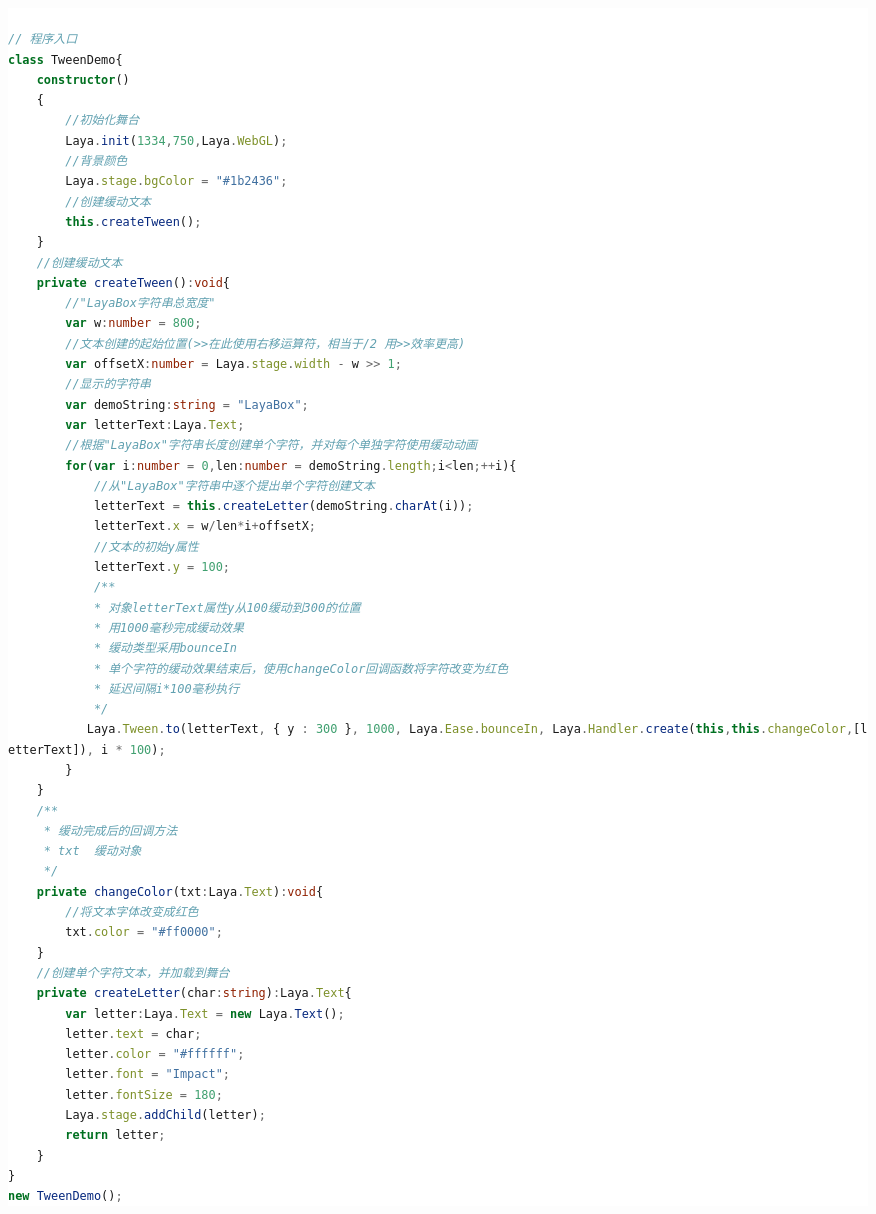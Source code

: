 ```typescript

// 程序入口
class TweenDemo{
    constructor()
    {
        //初始化舞台
        Laya.init(1334,750,Laya.WebGL);
        //背景颜色
        Laya.stage.bgColor = "#1b2436";
        //创建缓动文本
        this.createTween();
    }
    //创建缓动文本
    private createTween():void{
        //"LayaBox字符串总宽度"
        var w:number = 800;
        //文本创建的起始位置(>>在此使用右移运算符，相当于/2 用>>效率更高)
        var offsetX:number = Laya.stage.width - w >> 1;
        //显示的字符串
        var demoString:string = "LayaBox";
        var letterText:Laya.Text;
        //根据"LayaBox"字符串长度创建单个字符，并对每个单独字符使用缓动动画
        for(var i:number = 0,len:number = demoString.length;i<len;++i){
            //从"LayaBox"字符串中逐个提出单个字符创建文本
            letterText = this.createLetter(demoString.charAt(i));
            letterText.x = w/len*i+offsetX;
            //文本的初始y属性
            letterText.y = 100;
            /**
            * 对象letterText属性y从100缓动到300的位置
            * 用1000毫秒完成缓动效果
            * 缓动类型采用bounceIn
            * 单个字符的缓动效果结束后，使用changeColor回调函数将字符改变为红色
            * 延迟间隔i*100毫秒执行
            */
           Laya.Tween.to(letterText, { y : 300 }, 1000, Laya.Ease.bounceIn, Laya.Handler.create(this,this.changeColor,[letterText]), i * 100);
        }
    }
    /**
     * 缓动完成后的回调方法
     * txt  缓动对象
     */	
    private changeColor(txt:Laya.Text):void{
        //将文本字体改变成红色
        txt.color = "#ff0000";
    }
    //创建单个字符文本，并加载到舞台
    private createLetter(char:string):Laya.Text{
        var letter:Laya.Text = new Laya.Text();
        letter.text = char;
        letter.color = "#ffffff";
        letter.font = "Impact";
        letter.fontSize = 180;
        Laya.stage.addChild(letter);
        return letter;
    }
}
new TweenDemo();
```

